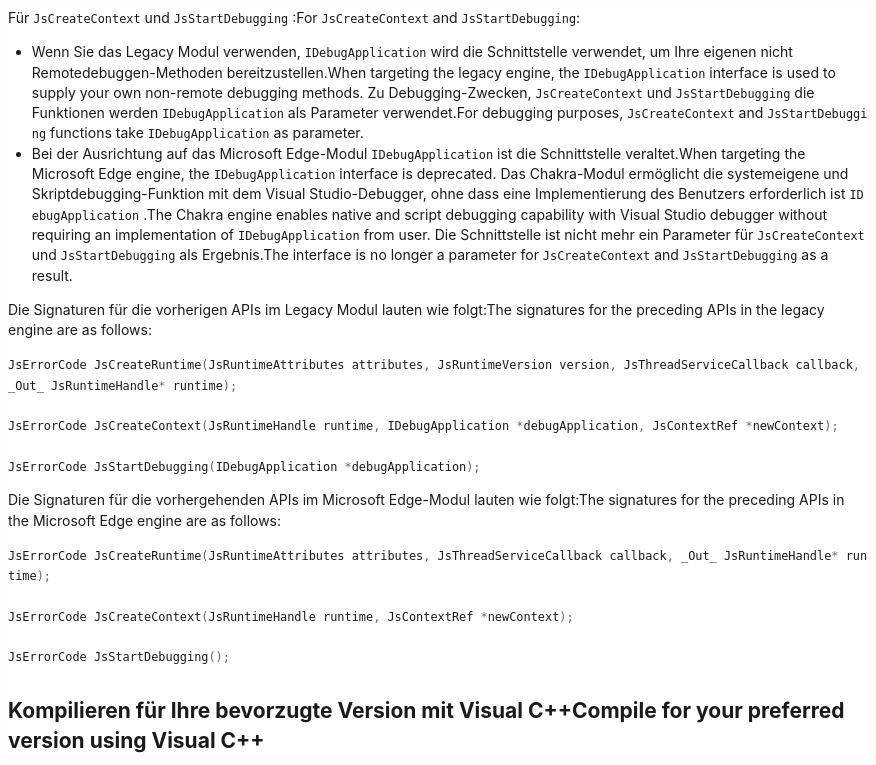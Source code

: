  <span data-ttu-id="0828f-121">Für `JsCreateContext` und `JsStartDebugging` :</span><span class="sxs-lookup"><span data-stu-id="0828f-121">For `JsCreateContext` and `JsStartDebugging`:</span></span>  

*   <span data-ttu-id="0828f-122">Wenn Sie das Legacy Modul verwenden, `IDebugApplication` wird die Schnittstelle verwendet, um Ihre eigenen nicht Remotedebuggen-Methoden bereitzustellen.</span><span class="sxs-lookup"><span data-stu-id="0828f-122">When targeting the legacy engine, the `IDebugApplication` interface is used to supply your own non-remote debugging methods.</span></span> <span data-ttu-id="0828f-123">Zu Debugging-Zwecken, `JsCreateContext` und `JsStartDebugging` die Funktionen werden `IDebugApplication` als Parameter verwendet.</span><span class="sxs-lookup"><span data-stu-id="0828f-123">For debugging purposes, `JsCreateContext` and `JsStartDebugging` functions take `IDebugApplication` as parameter.</span></span>  
*   <span data-ttu-id="0828f-124">Bei der Ausrichtung auf das Microsoft Edge-Modul `IDebugApplication` ist die Schnittstelle veraltet.</span><span class="sxs-lookup"><span data-stu-id="0828f-124">When targeting the Microsoft Edge engine, the `IDebugApplication` interface is deprecated.</span></span> <span data-ttu-id="0828f-125">Das Chakra-Modul ermöglicht die systemeigene und Skriptdebugging-Funktion mit dem Visual Studio-Debugger, ohne dass eine Implementierung des Benutzers erforderlich ist `IDebugApplication` .</span><span class="sxs-lookup"><span data-stu-id="0828f-125">The Chakra engine enables native and script debugging capability with Visual Studio debugger without requiring an implementation of `IDebugApplication` from user.</span></span> <span data-ttu-id="0828f-126">Die Schnittstelle ist nicht mehr ein Parameter für `JsCreateContext` und `JsStartDebugging` als Ergebnis.</span><span class="sxs-lookup"><span data-stu-id="0828f-126">The interface is no longer a parameter for `JsCreateContext` and `JsStartDebugging` as a result.</span></span>  

<span data-ttu-id="0828f-127">Die Signaturen für die vorherigen APIs im Legacy Modul lauten wie folgt:</span><span class="sxs-lookup"><span data-stu-id="0828f-127">The signatures for the preceding APIs in the legacy engine are as follows:</span></span>  

```cpp
JsErrorCode JsCreateRuntime(JsRuntimeAttributes attributes, JsRuntimeVersion version, JsThreadServiceCallback callback, _Out_ JsRuntimeHandle* runtime);

JsErrorCode JsCreateContext(JsRuntimeHandle runtime, IDebugApplication *debugApplication, JsContextRef *newContext);

JsErrorCode JsStartDebugging(IDebugApplication *debugApplication);
```  

<span data-ttu-id="0828f-128">Die Signaturen für die vorhergehenden APIs im Microsoft Edge-Modul lauten wie folgt:</span><span class="sxs-lookup"><span data-stu-id="0828f-128">The signatures for the preceding APIs in the Microsoft Edge engine are as follows:</span></span>  

```cpp
JsErrorCode JsCreateRuntime(JsRuntimeAttributes attributes, JsThreadServiceCallback callback, _Out_ JsRuntimeHandle* runtime);

JsErrorCode JsCreateContext(JsRuntimeHandle runtime, JsContextRef *newContext);

JsErrorCode JsStartDebugging();
```  

## <span data-ttu-id="0828f-129">Kompilieren für Ihre bevorzugte Version mit Visual C++</span><span class="sxs-lookup"><span data-stu-id="0828f-129">Compile for your preferred version using Visual C++</span></span>  
